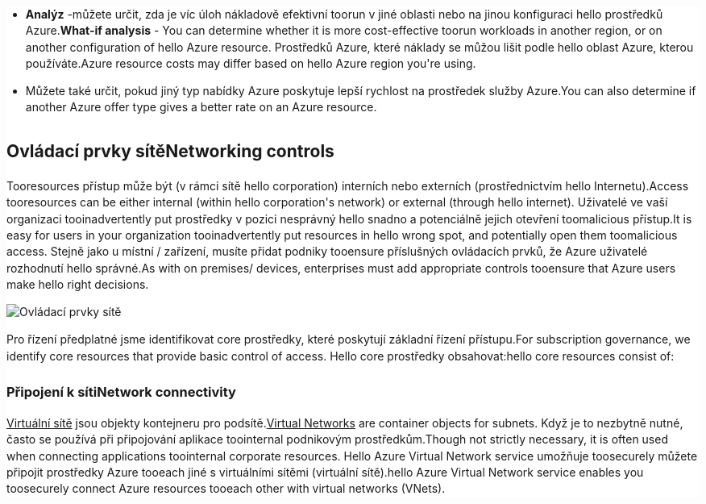 - <span data-ttu-id="0fa58-353">**Analýz** -můžete určit, zda je víc úloh nákladově efektivní toorun v jiné oblasti nebo na jinou konfiguraci hello prostředků Azure.</span><span class="sxs-lookup"><span data-stu-id="0fa58-353">**What-if analysis** - You can determine whether it is more cost-effective toorun workloads in another region, or on another configuration of hello Azure resource.</span></span> <span data-ttu-id="0fa58-354">Prostředků Azure, které náklady se můžou lišit podle hello oblast Azure, kterou používáte.</span><span class="sxs-lookup"><span data-stu-id="0fa58-354">Azure resource costs may differ based on hello Azure region you're using.</span></span>

- <span data-ttu-id="0fa58-355">Můžete také určit, pokud jiný typ nabídky Azure poskytuje lepší rychlost na prostředek služby Azure.</span><span class="sxs-lookup"><span data-stu-id="0fa58-355">You can also determine if another Azure offer type gives a better rate on an Azure resource.</span></span>

## <a name="networking-controls"></a><span data-ttu-id="0fa58-356">Ovládací prvky sítě</span><span class="sxs-lookup"><span data-stu-id="0fa58-356">Networking controls</span></span>

<span data-ttu-id="0fa58-357">Tooresources přístup může být (v rámci sítě hello corporation) interních nebo externích (prostřednictvím hello Internetu).</span><span class="sxs-lookup"><span data-stu-id="0fa58-357">Access tooresources can be either internal (within hello corporation's network) or external (through hello internet).</span></span> <span data-ttu-id="0fa58-358">Uživatelé ve vaší organizaci tooinadvertently put prostředky v pozici nesprávný hello snadno a potenciálně jejich otevření toomalicious přístup.</span><span class="sxs-lookup"><span data-stu-id="0fa58-358">It is easy for users in your organization tooinadvertently put resources in hello wrong spot, and potentially open them toomalicious access.</span></span> <span data-ttu-id="0fa58-359">Stejně jako u místní / zařízení, musíte přidat podniky tooensure příslušných ovládacích prvků, že Azure uživatelé rozhodnutí hello správné.</span><span class="sxs-lookup"><span data-stu-id="0fa58-359">As with on premises/ devices, enterprises must add appropriate controls tooensure that Azure users make hello right decisions.</span></span>

![Ovládací prvky sítě](./media/governance-in-azure/security-governance-in-azure-fig6.png)

<span data-ttu-id="0fa58-361">Pro řízení předplatné jsme identifikovat core prostředky, které poskytují základní řízení přístupu.</span><span class="sxs-lookup"><span data-stu-id="0fa58-361">For subscription governance, we identify core resources that provide basic control of access.</span></span> <span data-ttu-id="0fa58-362">Hello core prostředky obsahovat:</span><span class="sxs-lookup"><span data-stu-id="0fa58-362">hello core resources consist of:</span></span>

### <a name="network-connectivity"></a><span data-ttu-id="0fa58-363">Připojení k síti</span><span class="sxs-lookup"><span data-stu-id="0fa58-363">Network connectivity</span></span>

<span data-ttu-id="0fa58-364">[Virtuální sítě](https://docs.microsoft.com/azure/virtual-network/virtual-networks-overview) jsou objekty kontejneru pro podsítě.</span><span class="sxs-lookup"><span data-stu-id="0fa58-364">[Virtual Networks](https://docs.microsoft.com/azure/virtual-network/virtual-networks-overview) are container objects for subnets.</span></span> <span data-ttu-id="0fa58-365">Když je to nezbytně nutné, často se používá při připojování aplikace toointernal podnikovým prostředkům.</span><span class="sxs-lookup"><span data-stu-id="0fa58-365">Though not strictly necessary, it is often used when connecting applications toointernal corporate resources.</span></span> <span data-ttu-id="0fa58-366">Hello Azure Virtual Network service umožňuje toosecurely můžete připojit prostředky Azure tooeach jiné s virtuálními sítěmi (virtuální sítě).</span><span class="sxs-lookup"><span data-stu-id="0fa58-366">hello Azure Virtual Network service enables you toosecurely connect Azure resources tooeach other with virtual networks (VNets).</span></span>

